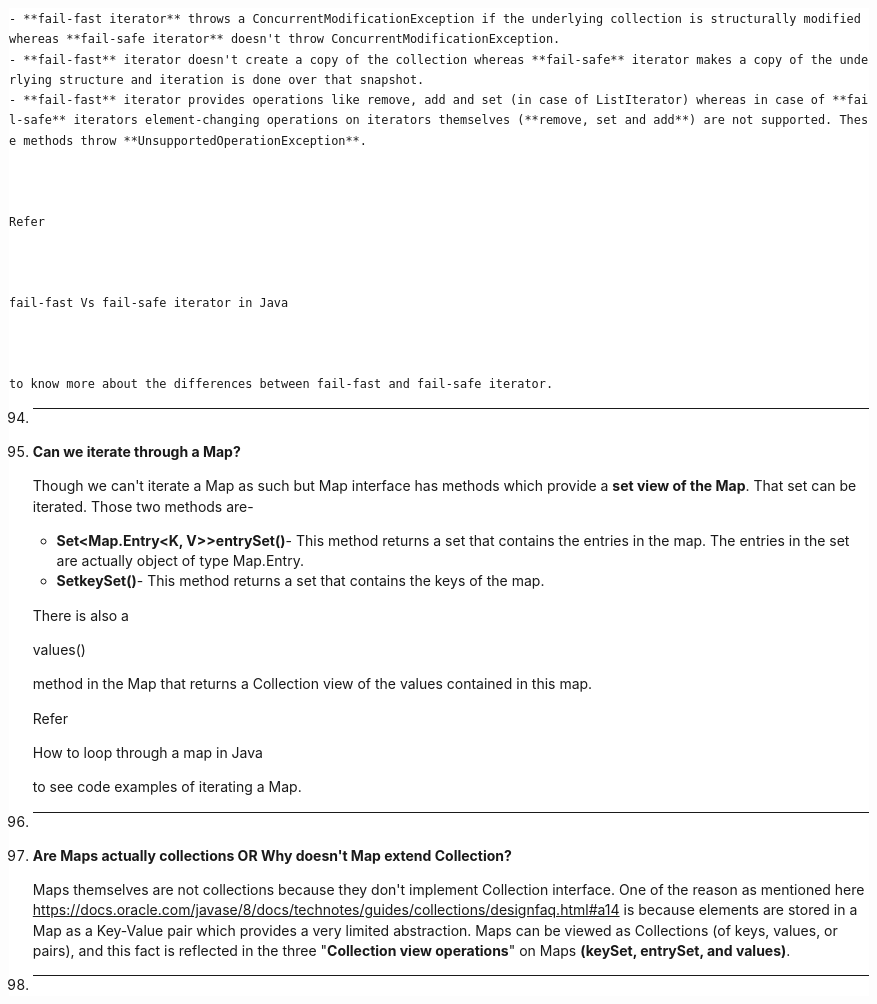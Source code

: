     

    - **fail-fast iterator** throws a ConcurrentModificationException if the underlying collection is structurally modified whereas **fail-safe iterator** doesn't throw ConcurrentModificationException.
    - **fail-fast** iterator doesn't create a copy of the collection whereas **fail-safe** iterator makes a copy of the underlying structure and iteration is done over that snapshot.
    - **fail-fast** iterator provides operations like remove, add and set (in case of ListIterator) whereas in case of **fail-safe** iterators element-changing operations on iterators themselves (**remove, set and add**) are not supported. These methods throw **UnsupportedOperationException**.

    

    Refer

     

    fail-fast Vs fail-safe iterator in Java

     

    to know more about the differences between fail-fast and fail-safe iterator.

94. ------

95. **Can we iterate through a Map?**

    Though we can't iterate a Map as such but Map interface has methods which provide a **set view of the Map**. That set can be iterated. Those two methods are-

    - **Set<Map.Entry<K, V>>entrySet()**- This method returns a set that contains the entries in the map. The entries in the set are actually object of type Map.Entry.
    - **Set<K>keySet()**- This method returns a set that contains the keys of the map.

    There is also a

     

    values()

     

    method in the Map that returns a Collection view of the values contained in this map.

    

    Refer

     

    How to loop through a map in Java

     

    to see code examples of iterating a Map.

96. ------

97. **Are Maps actually collections OR Why doesn't Map extend Collection?**

    Maps themselves are not collections because they don't implement Collection interface. One of the reason as mentioned here https://docs.oracle.com/javase/8/docs/technotes/guides/collections/designfaq.html#a14 is because elements are stored in a Map as a Key-Value pair which provides a very limited abstraction.
    Maps can be viewed as Collections (of keys, values, or pairs), and this fact is reflected in the three "**Collection view operations**" on Maps **(keySet, entrySet, and values)**.

98. ------
